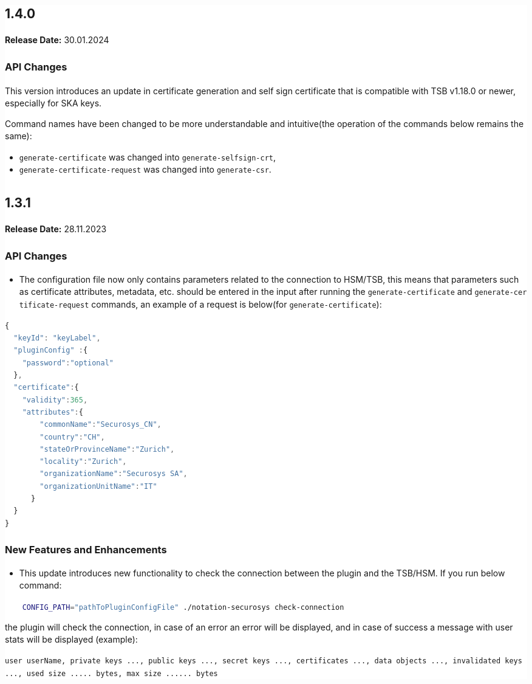 ## 1.4.0

**Release Date:** 30.01.2024

### API Changes

This version introduces an update in certificate generation and self sign certificate that is compatible with TSB v1.18.0 or newer, especially for SKA keys.

Command names have been changed to be more understandable and intuitive(the operation of the commands below remains the same):

- `generate-certificate` was changed into `generate-selfsign-crt`,
- `generate-certificate-request` was changed into `generate-csr`.

## 1.3.1

**Release Date:** 28.11.2023


### API Changes
- The configuration file now only contains parameters related to the connection to HSM/TSB, this means that parameters such as certificate attributes, metadata, etc. should be entered in the input after running the `generate-certificate` and `generate-certificate-request` commands, an example of a request is below(for `generate-certificate`):
```js
{
  "keyId": "keyLabel",
  "pluginConfig" :{
    "password":"optional"
  },
  "certificate":{
    "validity":365,
    "attributes":{
        "commonName":"Securosys_CN",
        "country":"CH",
        "stateOrProvinceName":"Zurich",
        "locality":"Zurich",
        "organizationName":"Securosys SA",
        "organizationUnitName":"IT"
      }
  }
}
```
### New Features and Enhancements
- This update introduces new functionality to check the connection between the plugin and the TSB/HSM. If you run below command:
```bash
    CONFIG_PATH="pathToPluginConfigFile" ./notation-securosys check-connection
```
the plugin will check the connection, in case of an error an error will be displayed, and in case of success a message with user stats will be displayed (example):
```bash
user userName, private keys ..., public keys ..., secret keys ..., certificates ..., data objects ..., invalidated keys ..., used size ..... bytes, max size ...... bytes
```
